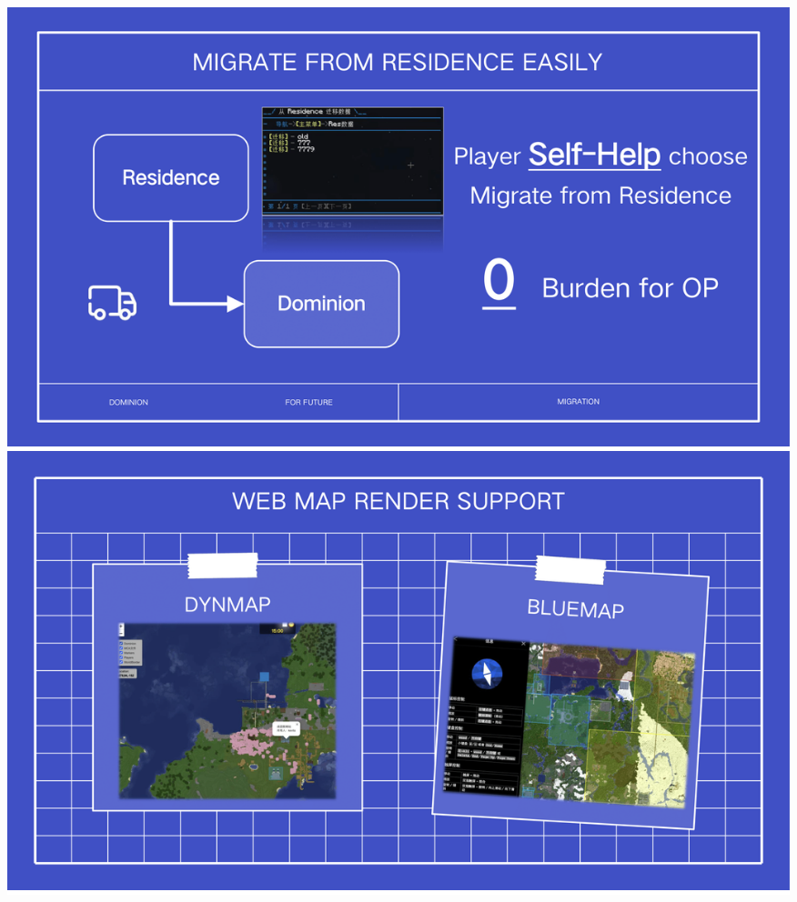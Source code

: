 <img src="imgs/Dominion-06-en.png" alt="" width="100%"/>
<img src="imgs/Dominion-07-en.png" alt="" width="100%"/>
</div>